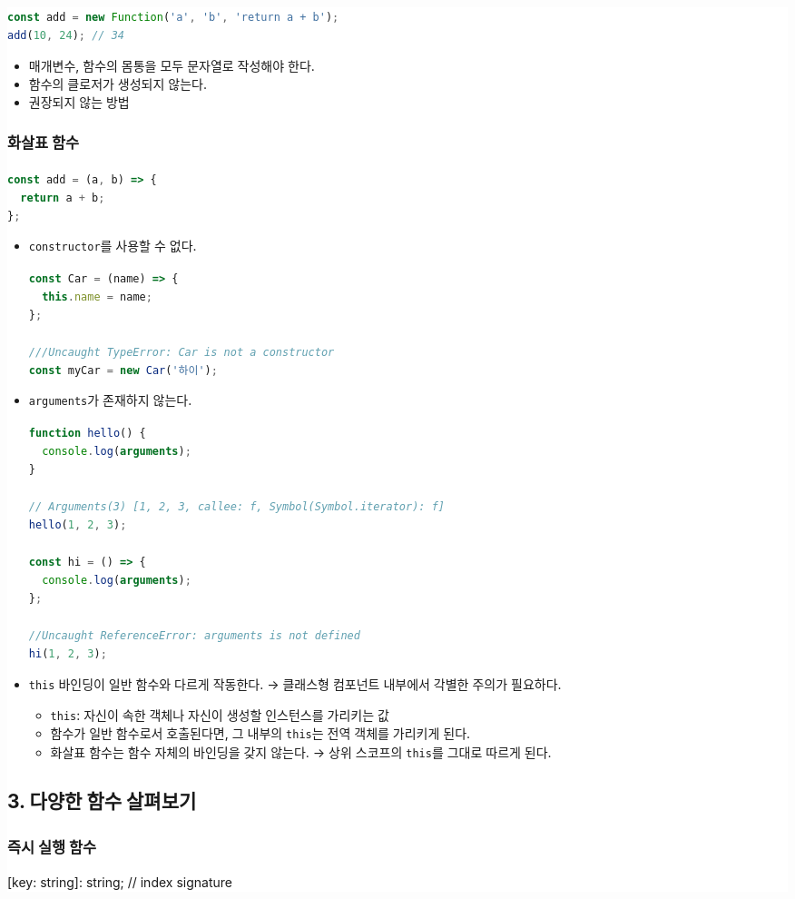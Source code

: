 ```js
const add = new Function('a', 'b', 'return a + b');
add(10, 24); // 34
```

- 매개변수, 함수의 몸통을 모두 문자열로 작성해야 한다.
- 함수의 클로저가 생성되지 않는다.
- 권장되지 않는 방법

### 화살표 함수

```js
const add = (a, b) => {
  return a + b;
};
```

- `constructor`를 사용할 수 없다.

  ```js
  const Car = (name) => {
    this.name = name;
  };

  ///Uncaught TypeError: Car is not a constructor
  const myCar = new Car('하이');
  ```

- `arguments`가 존재하지 않는다.

  ```js
  function hello() {
    console.log(arguments);
  }

  // Arguments(3) [1, 2, 3, callee: f, Symbol(Symbol.iterator): f]
  hello(1, 2, 3);

  const hi = () => {
    console.log(arguments);
  };

  //Uncaught ReferenceError: arguments is not defined
  hi(1, 2, 3);
  ```

- `this` 바인딩이 일반 함수와 다르게 작동한다. → 클래스형 컴포넌트 내부에서 각별한 주의가 필요하다.
  - `this`: 자신이 속한 객체나 자신이 생성할 인스턴스를 가리키는 값
  - 함수가 일반 함수로서 호출된다면, 그 내부의 `this`는 전역 객체를 가리키게 된다.
  - 화살표 함수는 함수 자체의 바인딩을 갖지 않는다. → 상위 스코프의 `this`를 그대로 따르게 된다.

## 3. 다양한 함수 살펴보기

### 즉시 실행 함수


  [key: string]: string; // index signature